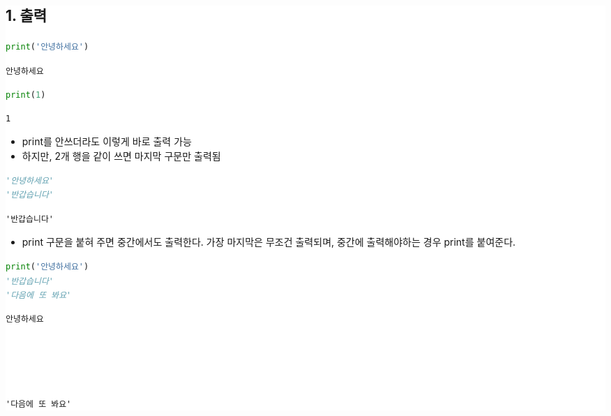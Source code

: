 <div id="fc-popup" data-run-env=prod></div><script src="https://storage.googleapis.com/static.fastcampus.co.kr/prod/assets/js/tracker.js?abcef6313d43221cec3e995a21d2b757"></script>
</body>
</html>

  <div hidden style="margin: 1em; float: right">
    <h2>BUILD VERSION</h2>
    <p> &dash; <strong class="strong">prod:v21.03.17a-ddcc7891f</strong></p>
  </div>




## 1. 출력


```python
print('안녕하세요')
```

    안녕하세요
    


```python
print(1)
```

    1
    

* print를 안쓰더라도 이렇게 바로 출력 가능
* 하지만, 2개 행을 같이 쓰면 마지막 구문만 출력됨


```python
'안녕하세요'
'반갑습니다'
```




    '반갑습니다'



* print 구문을 붙혀 주면 중간에서도 출력한다.
가장 마지막은 무조건 출력되며, 중간에 출력해야하는 경우 print를 붙여준다.




```python
print('안녕하세요')
'반갑습니다'
'다음에 또 봐요'
```

    안녕하세요
    




    '다음에 또 봐요'
